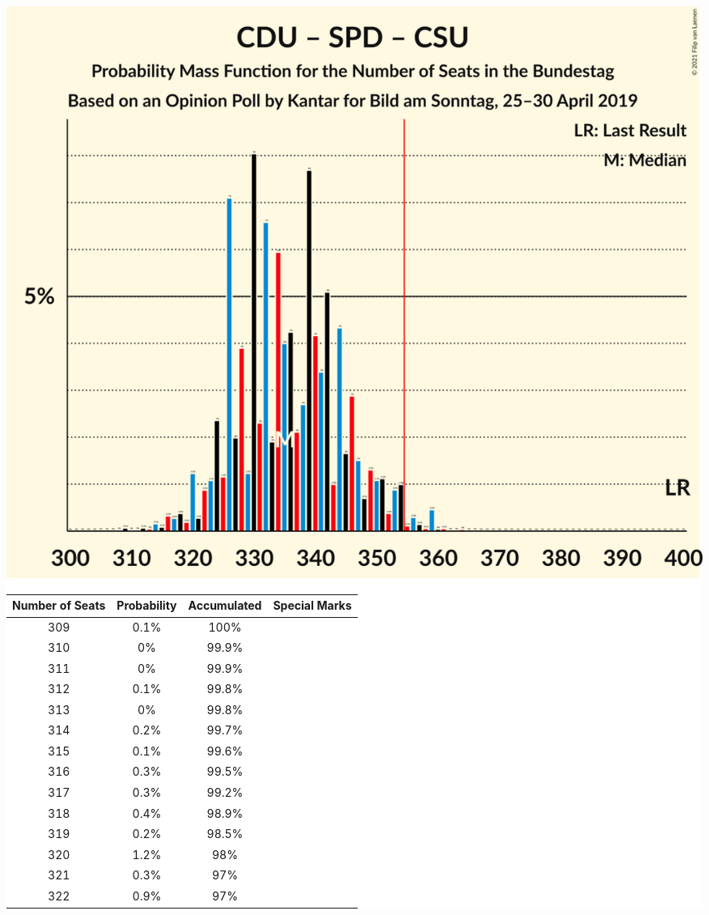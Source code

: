 ![Graph with seats probability mass function not yet produced](2019-04-30-Kantar-coalitions-seats-pmf-cdu–spd–csu.png "Seats Probability Mass Function")

| Number of Seats | Probability | Accumulated | Special Marks |
|:---------------:|:-----------:|:-----------:|:-------------:|
| 309 | 0.1% | 100% |  |
| 310 | 0% | 99.9% |  |
| 311 | 0% | 99.9% |  |
| 312 | 0.1% | 99.8% |  |
| 313 | 0% | 99.8% |  |
| 314 | 0.2% | 99.7% |  |
| 315 | 0.1% | 99.6% |  |
| 316 | 0.3% | 99.5% |  |
| 317 | 0.3% | 99.2% |  |
| 318 | 0.4% | 98.9% |  |
| 319 | 0.2% | 98.5% |  |
| 320 | 1.2% | 98% |  |
| 321 | 0.3% | 97% |  |
| 322 | 0.9% | 97% |  |